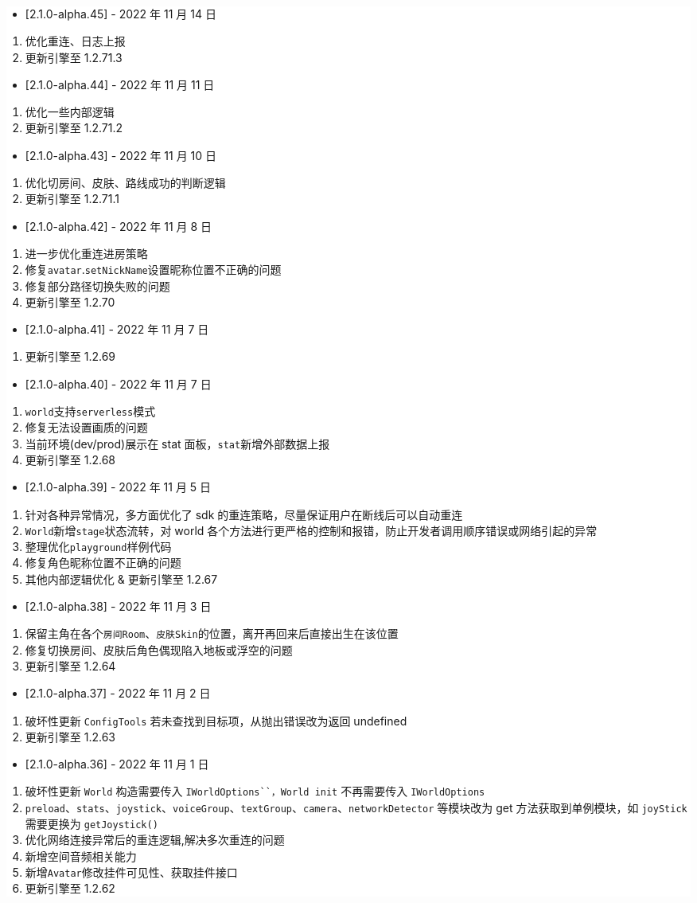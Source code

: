 - [2.1.0-alpha.45] - 2022 年 11 月 14 日

1. 优化重连、日志上报
2. 更新引擎至 1.2.71.3

- [2.1.0-alpha.44] - 2022 年 11 月 11 日

1. 优化一些内部逻辑
2. 更新引擎至 1.2.71.2

- [2.1.0-alpha.43] - 2022 年 11 月 10 日

1. 优化切房间、皮肤、路线成功的判断逻辑
2. 更新引擎至 1.2.71.1

- [2.1.0-alpha.42] - 2022 年 11 月 8 日

1. 进一步优化重连进房策略
2. 修复`avatar`.`setNickName`设置昵称位置不正确的问题
3. 修复部分路径切换失败的问题
4. 更新引擎至 1.2.70

- [2.1.0-alpha.41] - 2022 年 11 月 7 日

1. 更新引擎至 1.2.69

- [2.1.0-alpha.40] - 2022 年 11 月 7 日

1. `world`支持`serverless`模式
2. 修复无法设置画质的问题
3. 当前环境(dev/prod)展示在 stat 面板，`stat`新增外部数据上报
4. 更新引擎至 1.2.68

- [2.1.0-alpha.39] - 2022 年 11 月 5 日

1. 针对各种异常情况，多方面优化了 sdk 的重连策略，尽量保证用户在断线后可以自动重连
2. `World`新增`stage`状态流转，对 world 各个方法进行更严格的控制和报错，防止开发者调用顺序错误或网络引起的异常
3. 整理优化`playground`样例代码
4. 修复角色昵称位置不正确的问题
5. 其他内部逻辑优化 & 更新引擎至 1.2.67

- [2.1.0-alpha.38] - 2022 年 11 月 3 日

1. 保留主角在各个`房间Room`、`皮肤Skin`的位置，离开再回来后直接出生在该位置
2. 修复切换房间、皮肤后角色偶现陷入地板或浮空的问题
3. 更新引擎至 1.2.64

- [2.1.0-alpha.37] - 2022 年 11 月 2 日

1. 破坏性更新 `ConfigTools` 若未查找到目标项，从抛出错误改为返回 undefined
2. 更新引擎至 1.2.63

- [2.1.0-alpha.36] - 2022 年 11 月 1 日

1. 破坏性更新 `World` 构造需要传入 ` IWorldOptions``，World init ` 不再需要传入 `IWorldOptions`
2. `preload`、`stats`、`joystick`、`voiceGroup`、`textGroup`、`camera`、`networkDetector` 等模块改为 get 方法获取到单例模块，如 `joyStick` 需要更换为 `getJoystick()`
3. 优化网络连接异常后的重连逻辑,解决多次重连的问题
4. 新增空间音频相关能力
5. 新增`Avatar`修改挂件可见性、获取挂件接口
6. 更新引擎至 1.2.62
